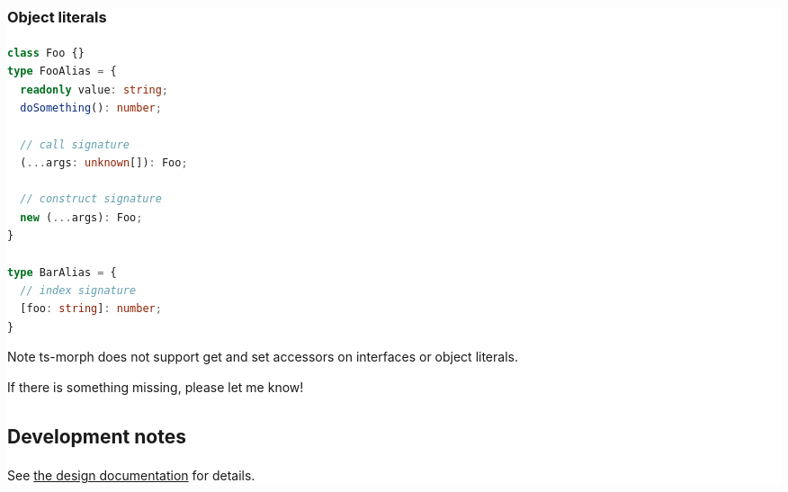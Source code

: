 ### Object literals

```typescript
class Foo {}
type FooAlias = {
  readonly value: string;
  doSomething(): number;

  // call signature
  (...args: unknown[]): Foo;

  // construct signature
  new (...args): Foo;
}

type BarAlias = {
  // index signature
  [foo: string]: number;
}
```

Note ts-morph does not support get and set accessors on interfaces or object literals.

If there is something missing, please let me know!

## Development notes

See [the design documentation](./DESIGN.md) for details.

